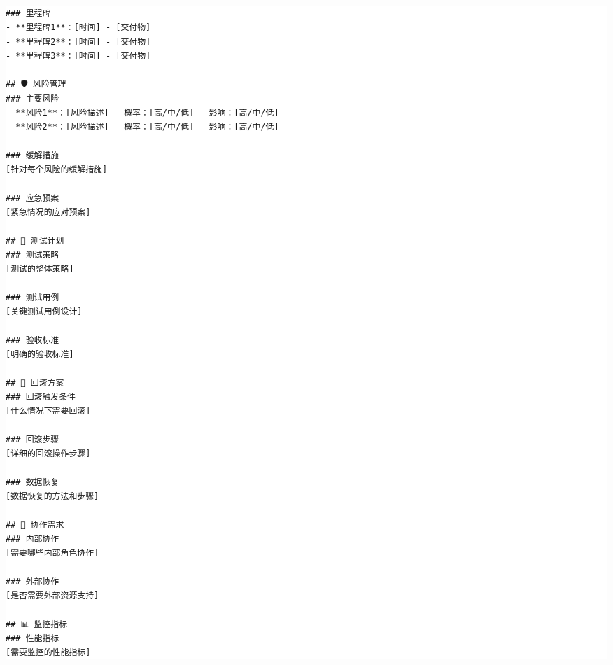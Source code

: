     ### 里程碑
    - **里程碑1**：[时间] - [交付物]
    - **里程碑2**：[时间] - [交付物]
    - **里程碑3**：[时间] - [交付物]

    ## 🛡️ 风险管理
    ### 主要风险
    - **风险1**：[风险描述] - 概率：[高/中/低] - 影响：[高/中/低]
    - **风险2**：[风险描述] - 概率：[高/中/低] - 影响：[高/中/低]

    ### 缓解措施
    [针对每个风险的缓解措施]

    ### 应急预案
    [紧急情况的应对预案]

    ## 🧪 测试计划
    ### 测试策略
    [测试的整体策略]

    ### 测试用例
    [关键测试用例设计]

    ### 验收标准
    [明确的验收标准]

    ## 🔄 回滚方案
    ### 回滚触发条件
    [什么情况下需要回滚]

    ### 回滚步骤
    [详细的回滚操作步骤]

    ### 数据恢复
    [数据恢复的方法和步骤]

    ## 👥 协作需求
    ### 内部协作
    [需要哪些内部角色协作]

    ### 外部协作
    [是否需要外部资源支持]

    ## 📊 监控指标
    ### 性能指标
    [需要监控的性能指标]
